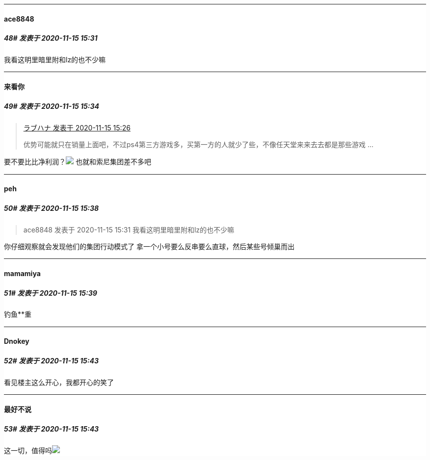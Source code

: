 -----

####  ace8848  
##### 48#       发表于 2020-11-15 15:31


我看这明里暗里附和lz的也不少嘛


-----

####  来看你  
##### 49#       发表于 2020-11-15 15:34


<blockquote><a href="httphttps://bbs.saraba1st.com/2b/forum.php?mod=redirect&amp;goto=findpost&amp;pid=49400620&amp;ptid=1972381" target="_blank">ラブハナ 发表于 2020-11-15 15:26</a>

优势可能就只在销量上面吧，不过ps4第三方游戏多，买第一方的人就少了些，不像任天堂来来去去都是那些游戏 ...</blockquote>
要不要比比净利润？<img src="https://static.saraba1st.com/image/smiley/face2017/245.png" referrerpolicy="no-referrer"> 也就和索尼集团差不多吧


-----

####  peh  
##### 50#       发表于 2020-11-15 15:38


<blockquote>ace8848 发表于 2020-11-15 15:31
我看这明里暗里附和lz的也不少嘛</blockquote>
你仔细观察就会发现他们的集团行动模式了 拿一个小号要么反串要么直球，然后某些号倾巢而出


-----

####  mamamiya  
##### 51#       发表于 2020-11-15 15:39


钓鱼**重


-----

####  Dnokey  
##### 52#       发表于 2020-11-15 15:43


看见楼主这么开心，我都开心的笑了


-----

####  最好不说  
##### 53#       发表于 2020-11-15 15:43


这一切，值得吗<img src="https://static.saraba1st.com/image/smiley/face2017/037.png" referrerpolicy="no-referrer">
